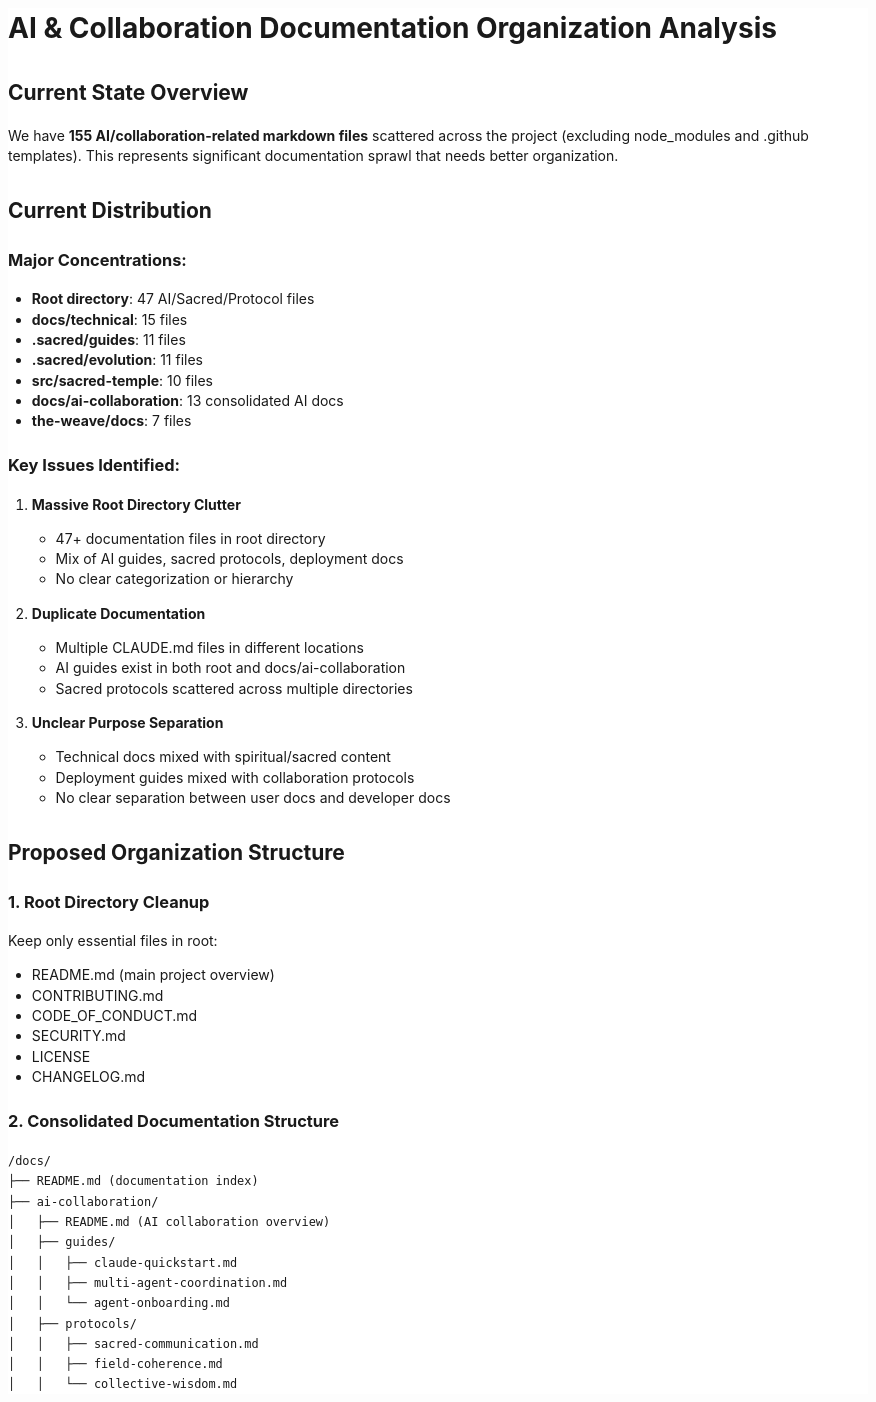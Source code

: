 # AI & Collaboration Documentation Organization Analysis

## Current State Overview

We have **155 AI/collaboration-related markdown files** scattered across the project (excluding node_modules and .github templates). This represents significant documentation sprawl that needs better organization.

## Current Distribution

### Major Concentrations:
- **Root directory**: 47 AI/Sacred/Protocol files
- **docs/technical**: 15 files
- **.sacred/guides**: 11 files
- **.sacred/evolution**: 11 files
- **src/sacred-temple**: 10 files
- **docs/ai-collaboration**: 13 consolidated AI docs
- **the-weave/docs**: 7 files

### Key Issues Identified:

1. **Massive Root Directory Clutter**
   - 47+ documentation files in root directory
   - Mix of AI guides, sacred protocols, deployment docs
   - No clear categorization or hierarchy

2. **Duplicate Documentation**
   - Multiple CLAUDE.md files in different locations
   - AI guides exist in both root and docs/ai-collaboration
   - Sacred protocols scattered across multiple directories

3. **Unclear Purpose Separation**
   - Technical docs mixed with spiritual/sacred content
   - Deployment guides mixed with collaboration protocols
   - No clear separation between user docs and developer docs

## Proposed Organization Structure

### 1. **Root Directory Cleanup**
Keep only essential files in root:
- README.md (main project overview)
- CONTRIBUTING.md
- CODE_OF_CONDUCT.md
- SECURITY.md
- LICENSE
- CHANGELOG.md

### 2. **Consolidated Documentation Structure**
```
/docs/
├── README.md (documentation index)
├── ai-collaboration/
│   ├── README.md (AI collaboration overview)
│   ├── guides/
│   │   ├── claude-quickstart.md
│   │   ├── multi-agent-coordination.md
│   │   └── agent-onboarding.md
│   ├── protocols/
│   │   ├── sacred-communication.md
│   │   ├── field-coherence.md
│   │   └── collective-wisdom.md
```